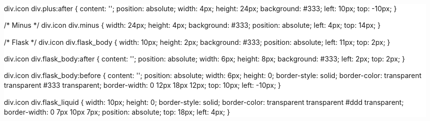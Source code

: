 div.icon div.plus:after {
    content: '';
    position: absolute;
    width: 4px;
    height: 24px;
    background: #333;
    left: 10px;
    top: -10px;
}

/* Minus */
div.icon div.minus {
    width: 24px;
    height: 4px;
    background: #333;
    position: absolute;
    left: 4px;
    top: 14px;
}

/* Flask */
div.icon div.flask_body {
    width: 10px;
    height: 2px;
    background: #333;
    position: absolute;
    left: 11px;
    top: 2px;
}

div.icon div.flask_body:after {
    content: '';
    position: absolute;
    width: 6px;
    height: 8px;
    background: #333;
    left: 2px;
    top: 2px;
}

div.icon div.flask_body:before {
    content: '';
    position: absolute;
    width: 6px;
    height: 0;
    border-style: solid;
    border-color: transparent transparent #333 transparent;
    border-width: 0 12px 18px 12px;
    top: 10px;
    left: -10px;
}

div.icon div.flask_liquid {
    width: 10px;
    height: 0;
    border-style: solid;
    border-color: transparent transparent #ddd transparent;
    border-width: 0 7px 10px 7px;
    position: absolute;
    top: 18px;
    left: 4px;
}
